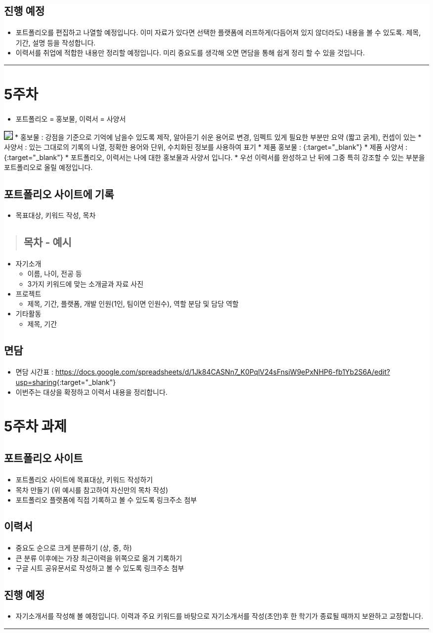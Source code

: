 ## 진행 예정
* 포트폴리오를 편집하고 나열할 예정입니다. 이미 자료가 있다면 선택한 플랫폼에 러프하게(다듬어져 있지 않더라도) 내용을 볼 수 있도록. 제목, 기간, 설명 등을 작성합니다.
* 이력서를 취업에 적합한 내용만 정리할 예정입니다. 미리 중요도를 생각해 오면 면담을 통해 쉽게 정리 할 수 있을 것입니다.

---

# 5주차
* 포트폴리오 = 홍보물, 이력서 = 사양서
<img style='border:solid 1px black;' src="https://image.onethelab.com/resized/1727637283.jpg" />
* 홍보물 : 강점을 기준으로 기억에 남을수 있도록 제작, 알아듣기 쉬운 용어로 변경, 임펙트 있게 필요한 부분만 요약 (짧고 굵게), 컨셉이 있는
* 사양서 : 있는 그대로의 기록의 나열, 정확한 용어와 단위, 수치화된 정보를 사용하여 표기
* 제품 홍보물 : <https://www.apple.com/kr/macbook-pro/>{:target="_blank"}
* 제품 사양서 : <https://www.apple.com/kr/macbook-pro/specs/>{:target="_blank"}
* 포트폴리오, 이력서는 나에 대한 홍보물과 사양서 입니다.
* 우선 이력서를 완성하고 난 뒤에 그중 특히 강조할 수 있는 부분을 포트폴리오로 올릴 예정입니다.

## 포트폴리오 사이트에 기록
* 목표대상, 키워드 작성, 목차

>## 목차 - 예시
* 자기소개
  * 이름, 나이, 전공 등
  * 3가지 키워드에 맞는 소개글과 자료 사진
* 프로젝트
  * 제목, 기간, 플랫폼, 개발 인원(1인, 팀이면 인원수), 역할 분담 및 담당 역할
* 기타활동
  * 제목, 기간

## 면담
* 면담 시간표 : <https://docs.google.com/spreadsheets/d/1Jk84CASNn7_K0PqlV24sFnsiW9ePxNHP6-fb1Yb2S6A/edit?usp=sharing>{:target="_blank"}
* 이번주는 대상을 확정하고 이력서 내용을 정리합니다.

# 5주차 과제
## 포트폴리오 사이트
* 포트폴리오 사이트에 목표대상, 키워드 작성하기
* 목차 만들기 (위 예시를 참고하여 자신만의 목차 작성)
* 포트폴리오 플랫폼에 직접 기록하고 볼 수 있도록 링크주소 첨부
  
## 이력서
* 중요도 순으로 크게 분류하기 (상, 중, 하)
* 큰 분류 이후에는 가장 최근이력을 위쪽으로 옮겨 기록하기
* 구글 시트 공유문서로 작성하고 볼 수 있도록 링크주소 첨부

## 진행 예정
* 자기소개서를 작성해 볼 예정입니다. 이력과 주요 키워드를 바탕으로 자기소개서를 작성(초안)후 한 학기가 종료될 때까지 보완하고 교정합니다.

---